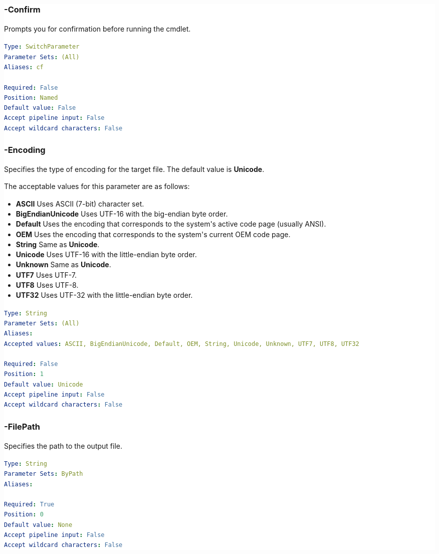 ### -Confirm

Prompts you for confirmation before running the cmdlet.

```yaml
Type: SwitchParameter
Parameter Sets: (All)
Aliases: cf

Required: False
Position: Named
Default value: False
Accept pipeline input: False
Accept wildcard characters: False
```

### -Encoding

Specifies the type of encoding for the target file. The default value is **Unicode**.

The acceptable values for this parameter are as follows:

- **ASCII** Uses ASCII (7-bit) character set.
- **BigEndianUnicode** Uses UTF-16 with the big-endian byte order.
- **Default** Uses the encoding that corresponds to the system's active code page (usually ANSI).
- **OEM** Uses the encoding that corresponds to the system's current OEM code page.
- **String** Same as **Unicode**.
- **Unicode** Uses UTF-16 with the little-endian byte order.
- **Unknown** Same as **Unicode**.
- **UTF7** Uses UTF-7.
- **UTF8** Uses UTF-8.
- **UTF32** Uses UTF-32 with the little-endian byte order.

```yaml
Type: String
Parameter Sets: (All)
Aliases:
Accepted values: ASCII, BigEndianUnicode, Default, OEM, String, Unicode, Unknown, UTF7, UTF8, UTF32

Required: False
Position: 1
Default value: Unicode
Accept pipeline input: False
Accept wildcard characters: False
```

### -FilePath

Specifies the path to the output file.

```yaml
Type: String
Parameter Sets: ByPath
Aliases:

Required: True
Position: 0
Default value: None
Accept pipeline input: False
Accept wildcard characters: False
```
